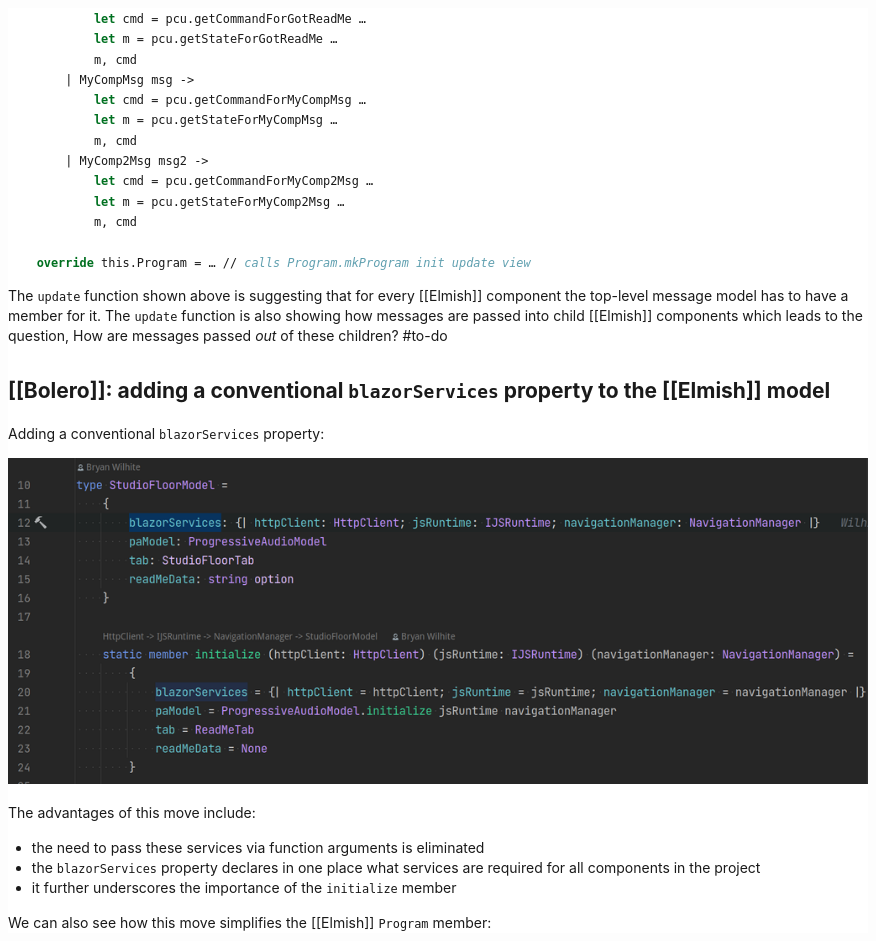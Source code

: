 ```fsharp
            let cmd = pcu.getCommandForGotReadMe …
            let m = pcu.getStateForGotReadMe …
            m, cmd
        | MyCompMsg msg ->
            let cmd = pcu.getCommandForMyCompMsg …
            let m = pcu.getStateForMyCompMsg …
            m, cmd
        | MyComp2Msg msg2 ->
            let cmd = pcu.getCommandForMyComp2Msg …
            let m = pcu.getStateForMyComp2Msg …
            m, cmd

    override this.Program = … // calls Program.mkProgram init update view
```

The `update` function shown above is suggesting that for every [[Elmish]] component the top-level message model has to have a member for it. The `update` function is also showing how messages are passed into child [[Elmish]] components which leads to the question, How are messages passed _out_ of these children? #to-do 

## [[Bolero]]: adding a conventional `blazorServices` property to the [[Elmish]] model

Adding a conventional `blazorServices` property:

![`StudioFloor` model](../../image/day-path-2023-05-28-19-40-16.png)

The advantages of this move include:

- the need to pass these services via function arguments is eliminated
- the `blazorServices` property declares in one place what services are required for all components in the project
- it further underscores the importance of the `initialize` member

We can also see how this move simplifies the [[Elmish]] `Program` member:
